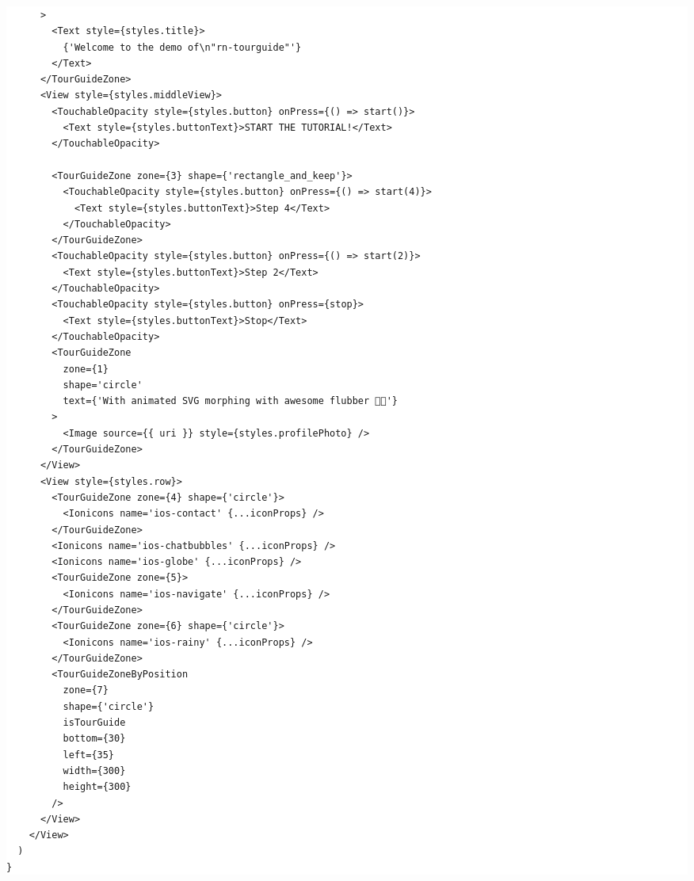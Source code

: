 ```tsx
      >
        <Text style={styles.title}>
          {'Welcome to the demo of\n"rn-tourguide"'}
        </Text>
      </TourGuideZone>
      <View style={styles.middleView}>
        <TouchableOpacity style={styles.button} onPress={() => start()}>
          <Text style={styles.buttonText}>START THE TUTORIAL!</Text>
        </TouchableOpacity>

        <TourGuideZone zone={3} shape={'rectangle_and_keep'}>
          <TouchableOpacity style={styles.button} onPress={() => start(4)}>
            <Text style={styles.buttonText}>Step 4</Text>
          </TouchableOpacity>
        </TourGuideZone>
        <TouchableOpacity style={styles.button} onPress={() => start(2)}>
          <Text style={styles.buttonText}>Step 2</Text>
        </TouchableOpacity>
        <TouchableOpacity style={styles.button} onPress={stop}>
          <Text style={styles.buttonText}>Stop</Text>
        </TouchableOpacity>
        <TourGuideZone
          zone={1}
          shape='circle'
          text={'With animated SVG morphing with awesome flubber 🍮💯'}
        >
          <Image source={{ uri }} style={styles.profilePhoto} />
        </TourGuideZone>
      </View>
      <View style={styles.row}>
        <TourGuideZone zone={4} shape={'circle'}>
          <Ionicons name='ios-contact' {...iconProps} />
        </TourGuideZone>
        <Ionicons name='ios-chatbubbles' {...iconProps} />
        <Ionicons name='ios-globe' {...iconProps} />
        <TourGuideZone zone={5}>
          <Ionicons name='ios-navigate' {...iconProps} />
        </TourGuideZone>
        <TourGuideZone zone={6} shape={'circle'}>
          <Ionicons name='ios-rainy' {...iconProps} />
        </TourGuideZone>
        <TourGuideZoneByPosition
          zone={7}
          shape={'circle'}
          isTourGuide
          bottom={30}
          left={35}
          width={300}
          height={300}
        />
      </View>
    </View>
  )
}
```
